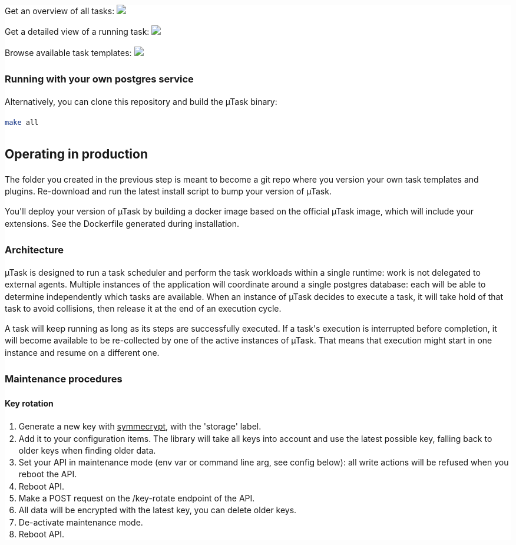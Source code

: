Get an overview of all tasks:
![](./assets/img/utask_dashboard.png)

Get a detailed view of a running task:
![](./assets/img/utask_running.png)

Browse available task templates:
![](./assets/img/utask_templates.png)

### Running with your own postgres service

Alternatively, you can clone this repository and build the µTask binary:

```bash
make all
```

## Operating in production <a name="operating"></a>

The folder you created in the previous step is meant to become a git repo where you version your own task templates and plugins. Re-download and run the latest install script to bump your version of µTask.

You'll deploy your version of µTask by building a docker image based on the official µTask image, which will include your extensions. See the Dockerfile generated during installation.

### Architecture

µTask is designed to run a task scheduler and perform the task workloads within a single runtime: work is not delegated to external agents. Multiple instances of the application will coordinate around a single postgres database: each will be able to determine independently which tasks are available. When an instance of µTask decides to execute a task, it will take hold of that task to avoid collisions, then release it at the end of an execution cycle.

A task will keep running as long as its steps are successfully executed. If a task's execution is interrupted before completion, it will become available to be re-collected by one of the active instances of µTask. That means that execution might start in one instance and resume on a different one.

### Maintenance procedures

#### Key rotation

1. Generate a new key with [symmecrypt](https://github.com/ovh/symmecrypt), with the 'storage' label.
2. Add it to your configuration items. The library will take all keys into account and use the latest possible key, falling back to older keys when finding older data.
3. Set your API in maintenance mode (env var or command line arg, see config below): all write actions will be refused when you reboot the API.
4. Reboot API.
5. Make a POST request on the /key-rotate endpoint of the API.
6. All data will be encrypted with the latest key, you can delete older keys.
7. De-activate maintenance mode.
8. Reboot API.
